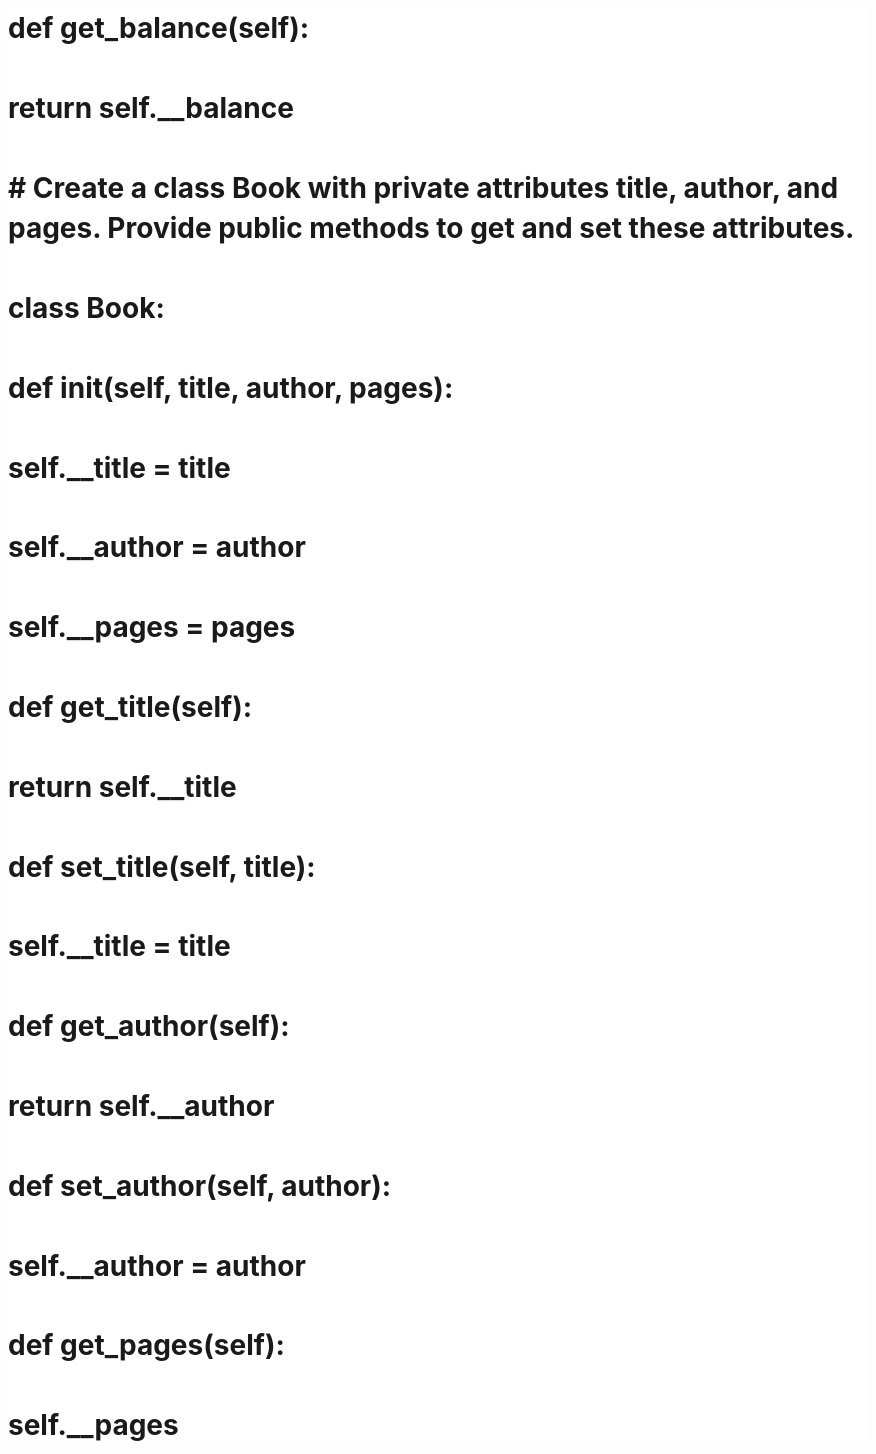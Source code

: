 #     def get_balance(self):
#         return self.__balance
# # Create a class Book with private attributes title, author, and pages. Provide public methods to get and set these attributes.
# class Book:
#     def __init__(self, title, author, pages):
#         self.__title = title
#         self.__author = author
#         self.__pages = pages

#     def get_title(self):
#         return self.__title

#     def set_title(self, title):
#         self.__title = title

#     def get_author(self):
#         return self.__author

#     def set_author(self, author):
#         self.__author = author

#     def get_pages(self):
#         self.__pages
